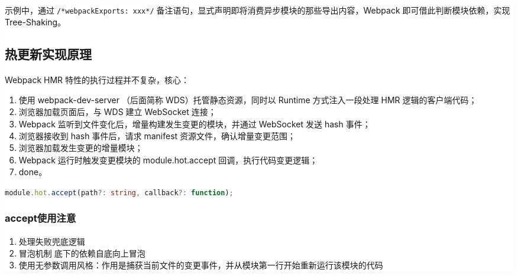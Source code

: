 示例中，通过 `/*webpackExports: xxx*/` 备注语句，显式声明即将消费异步模块的那些导出内容，Webpack 即可借此判断模块依赖，实现 Tree-Shaking。

## 热更新实现原理

Webpack HMR 特性的执行过程并不复杂，核心：

1. 使用 webpack-dev-server （后面简称 WDS）托管静态资源，同时以 Runtime 方式注入一段处理 HMR 逻辑的客户端代码；
2. 浏览器加载页面后，与 WDS 建立 WebSocket 连接；
3. Webpack 监听到文件变化后，增量构建发生变更的模块，并通过 WebSocket 发送 hash 事件；
4. 浏览器接收到 hash 事件后，请求 manifest 资源文件，确认增量变更范围；
5. 浏览器加载发生变更的增量模块；
6. Webpack 运行时触发变更模块的 module.hot.accept 回调，执行代码变更逻辑；
7. done。

```ts
module.hot.accept(path?: string, callback?: function);
```

### accept使用注意

1. 处理失败兜底逻辑
2. 冒泡机制  底下的依赖自底向上冒泡
3. 使用无参数调用风格：作用是捕获当前文件的变更事件，并从模块第一行开始重新运行该模块的代码
